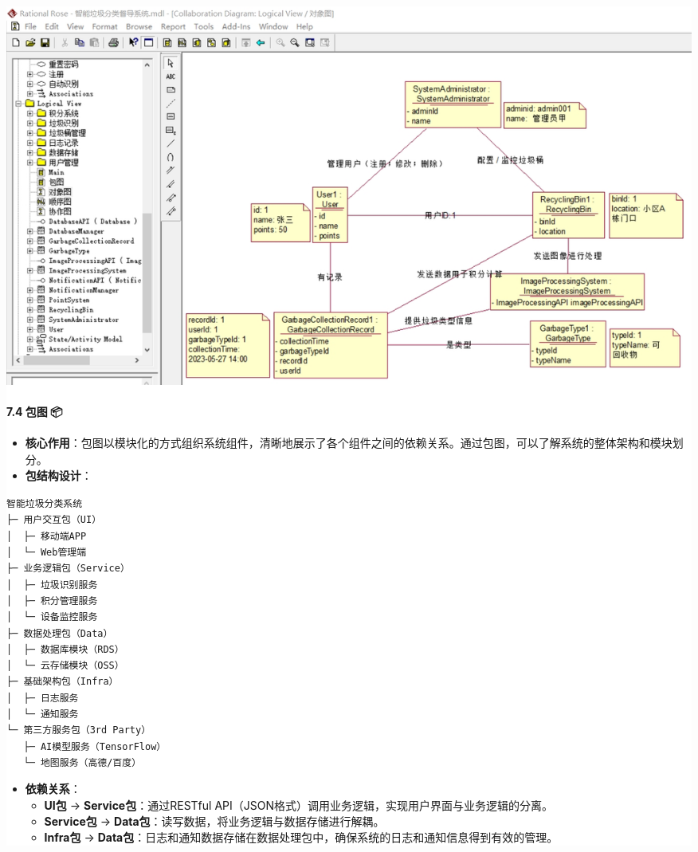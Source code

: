 ![对象图](%E6%A8%A1%E5%9E%8B%E5%9B%BE/%E5%AF%B9%E8%B1%A1%E5%9B%BE.png)

#### 7.4 包图 📦
- **核心作用**：包图以模块化的方式组织系统组件，清晰地展示了各个组件之间的依赖关系。通过包图，可以了解系统的整体架构和模块划分。
- **包结构设计**：
```
智能垃圾分类系统
├─ 用户交互包（UI）
│  ├─ 移动端APP
│  └─ Web管理端
├─ 业务逻辑包（Service）
│  ├─ 垃圾识别服务
│  ├─ 积分管理服务
│  └─ 设备监控服务
├─ 数据处理包（Data）
│  ├─ 数据库模块（RDS）
│  └─ 云存储模块（OSS）
├─ 基础架构包（Infra）
│  ├─ 日志服务
│  └─ 通知服务
└─ 第三方服务包（3rd Party）
   ├─ AI模型服务（TensorFlow）
   └─ 地图服务（高德/百度）
```
- **依赖关系**：
  - **UI包** → **Service包**：通过RESTful API（JSON格式）调用业务逻辑，实现用户界面与业务逻辑的分离。
  - **Service包** → **Data包**：读写数据，将业务逻辑与数据存储进行解耦。
  - **Infra包** → **Data包**：日志和通知数据存储在数据处理包中，确保系统的日志和通知信息得到有效的管理。